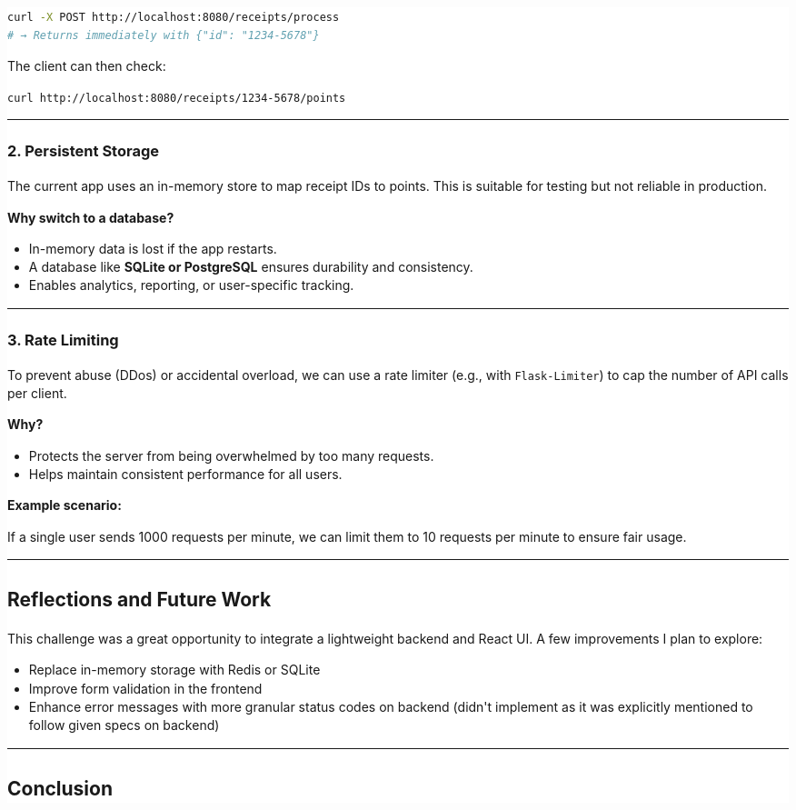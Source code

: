 ```bash
curl -X POST http://localhost:8080/receipts/process
# → Returns immediately with {"id": "1234-5678"}
```

The client can then check:

```bash
curl http://localhost:8080/receipts/1234-5678/points
```

---

### 2. **Persistent Storage**

The current app uses an in-memory store to map receipt IDs to points. This is suitable for testing but not reliable in production.

**Why switch to a database?**

* In-memory data is lost if the app restarts.
* A database like **SQLite or PostgreSQL** ensures durability and consistency.
* Enables analytics, reporting, or user-specific tracking.

---

### 3. **Rate Limiting**

To prevent abuse (DDos) or accidental overload, we can use a rate limiter (e.g., with `Flask-Limiter`) to cap the number of API calls per client.

**Why?**

* Protects the server from being overwhelmed by too many requests.
* Helps maintain consistent performance for all users.

**Example scenario:**

If a single user sends 1000 requests per minute, we can limit them to 10 requests per minute to ensure fair usage.

---

## Reflections and Future Work

This challenge was a great opportunity to integrate a lightweight backend and React UI. A few improvements I plan to explore:

* Replace in-memory storage with Redis or SQLite
* Improve form validation in the frontend
* Enhance error messages with more granular status codes on backend (didn't implement as it was explicitly mentioned to follow given specs on backend)

---

## Conclusion
